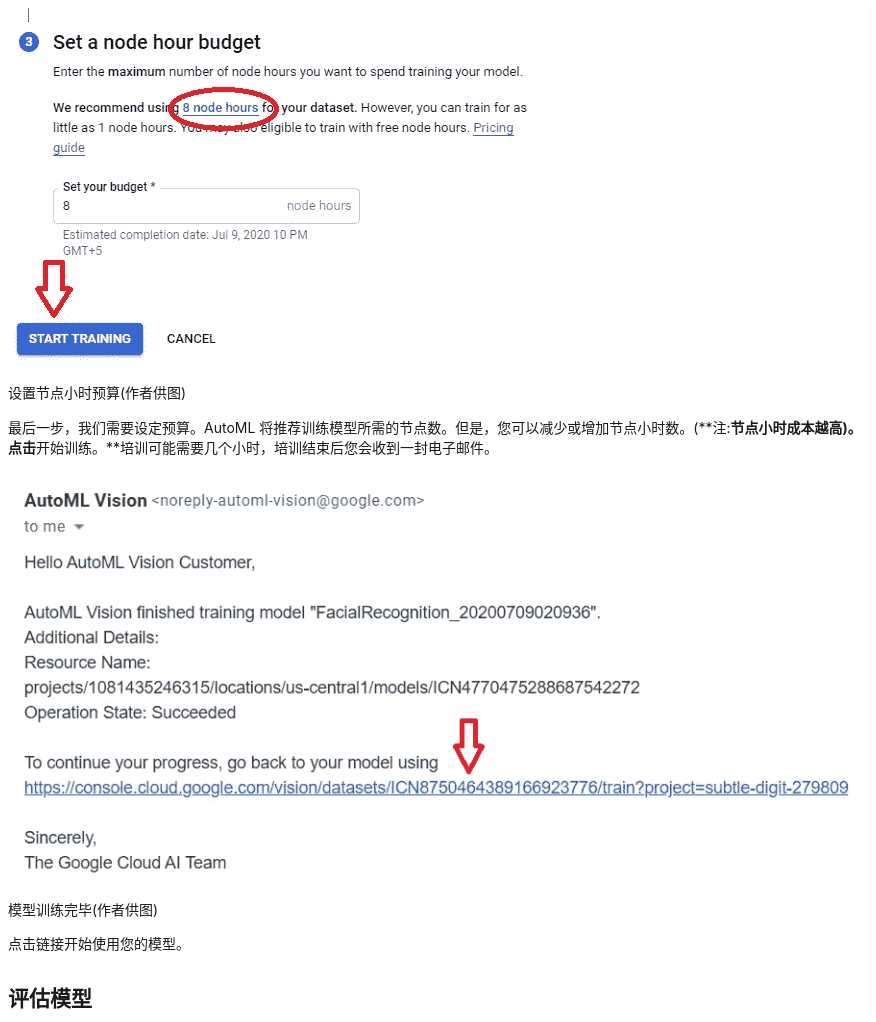 ![](img/f2f5a063c2e01e4592172403e46163da.png)

设置节点小时预算(作者供图)

最后一步，我们需要设定预算。AutoML 将推荐训练模型所需的节点数。但是，您可以减少或增加节点小时数。(**注:**节点小时成本越高)。点击**开始训练。**培训可能需要几个小时，培训结束后您会收到一封电子邮件。

![](img/5fe915f7fb3e2ad2695bd97c534790b5.png)

模型训练完毕(作者供图)

点击链接开始使用您的模型。

## 评估模型
